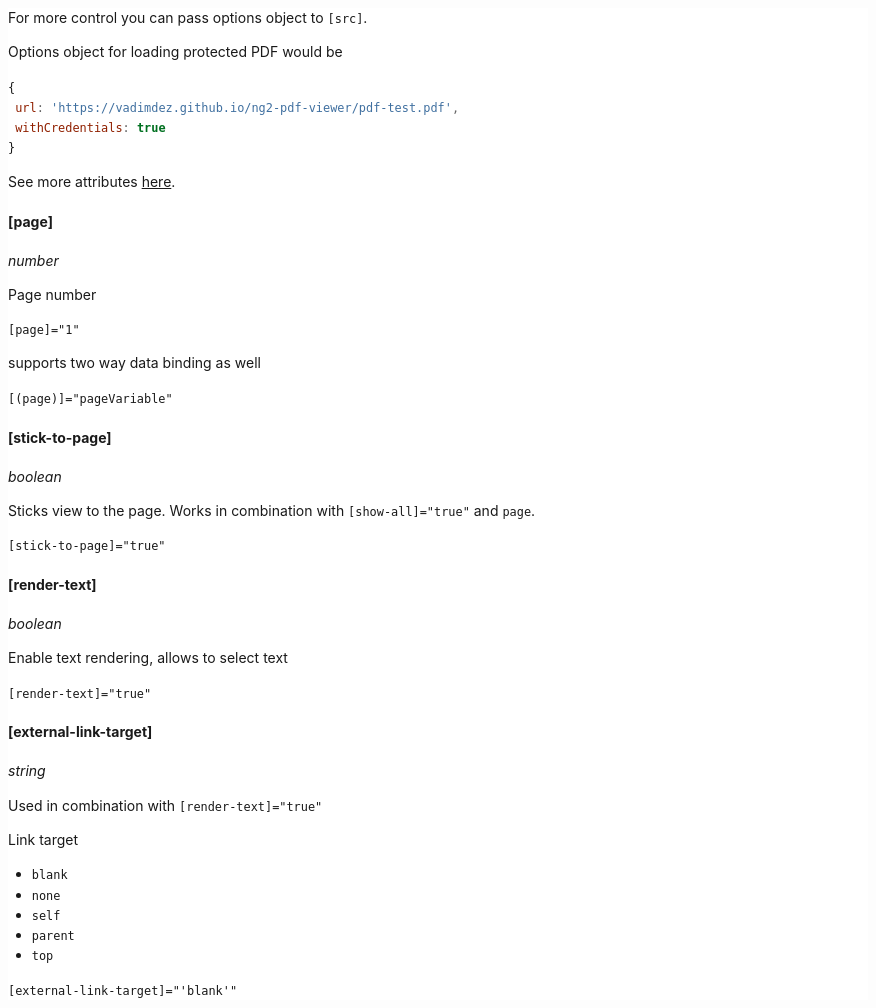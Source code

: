 For more control you can pass options object to ```[src]```.

Options object for loading protected PDF would be
 
 ```js
 {
  url: 'https://vadimdez.github.io/ng2-pdf-viewer/pdf-test.pdf',
  withCredentials: true
 }
 ```
 
 See more attributes [here](https://github.com/mozilla/pdf.js/blob/master/src/display/api.js#L83-L130).


#### [page]
_number_

Page number

```
[page]="1"
```
supports two way data binding as well
```
[(page)]="pageVariable"
```

#### [stick-to-page]
_boolean_

Sticks view to the page. Works in combination with `[show-all]="true"` and `page`.

```
[stick-to-page]="true"
```

#### [render-text]
_boolean_

Enable text rendering, allows to select text
```
[render-text]="true"
```

#### [external-link-target]
_string_

Used in combination with `[render-text]="true"`

Link target
* `blank`
* `none`
* `self`
* `parent`
* `top`
```
[external-link-target]="'blank'"
```

